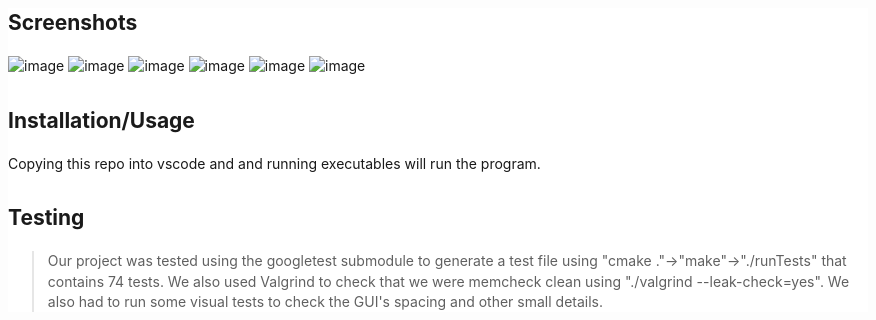  ## Screenshots
 ![image](https://github.com/cs100/final-project-scelo002-nvern003-adist003-ogodh001/assets/46554183/ee2239fe-6194-4671-91f0-a1ef1d5677fd)
 ![image](https://github.com/cs100/final-project-scelo002-nvern003-adist003-ogodh001/assets/46554183/edccd090-66e2-4e41-9e54-5547658b22e7)
![image](https://github.com/cs100/final-project-scelo002-nvern003-adist003-ogodh001/assets/46554183/1d6e2f49-da44-42a7-9a79-b42d5cdb10e3)
![image](https://github.com/cs100/final-project-scelo002-nvern003-adist003-ogodh001/assets/46554183/1d52b5a9-e8f6-4437-8209-1a0c56308b07)
![image](https://github.com/cs100/final-project-scelo002-nvern003-adist003-ogodh001/assets/46554183/53982fb1-52fc-4007-810e-d7bd75cbcf53)
![image](https://github.com/cs100/final-project-scelo002-nvern003-adist003-ogodh001/assets/46554183/4e58e875-fa4c-46f5-8c09-9fc2ce2dafc3)

## Installation/Usage
Copying this repo into vscode and and running executables will run the program.
 
 ## Testing
 > Our project was tested using the googletest submodule to generate a test file using "cmake ."->"make"->"./runTests" that contains 74 tests. We also used Valgrind to check that we were memcheck clean using "./valgrind --leak-check=yes". We also had to run some visual tests to check the GUI's spacing and other small details.
 
